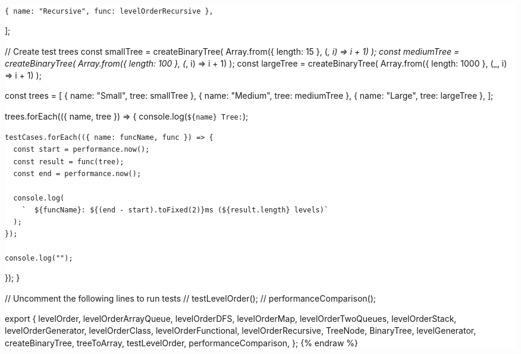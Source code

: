     { name: "Recursive", func: levelOrderRecursive },
  ];

  // Create test trees
  const smallTree = createBinaryTree(
    Array.from({ length: 15 }, (_, i) => i + 1)
  );
  const mediumTree = createBinaryTree(
    Array.from({ length: 100 }, (_, i) => i + 1)
  );
  const largeTree = createBinaryTree(
    Array.from({ length: 1000 }, (_, i) => i + 1)
  );

  const trees = [
    { name: "Small", tree: smallTree },
    { name: "Medium", tree: mediumTree },
    { name: "Large", tree: largeTree },
  ];

  trees.forEach(({ name, tree }) => {
    console.log(`${name} Tree:`);

    testCases.forEach(({ name: funcName, func }) => {
      const start = performance.now();
      const result = func(tree);
      const end = performance.now();

      console.log(
        `  ${funcName}: ${(end - start).toFixed(2)}ms (${result.length} levels)`
      );
    });

    console.log("");
  });
}

// Uncomment the following lines to run tests
// testLevelOrder();
// performanceComparison();

export {
  levelOrder,
  levelOrderArrayQueue,
  levelOrderDFS,
  levelOrderMap,
  levelOrderTwoQueues,
  levelOrderStack,
  levelOrderGenerator,
  levelOrderClass,
  levelOrderFunctional,
  levelOrderRecursive,
  TreeNode,
  BinaryTree,
  levelGenerator,
  createBinaryTree,
  treeToArray,
  testLevelOrder,
  performanceComparison,
};
{% endraw %}
